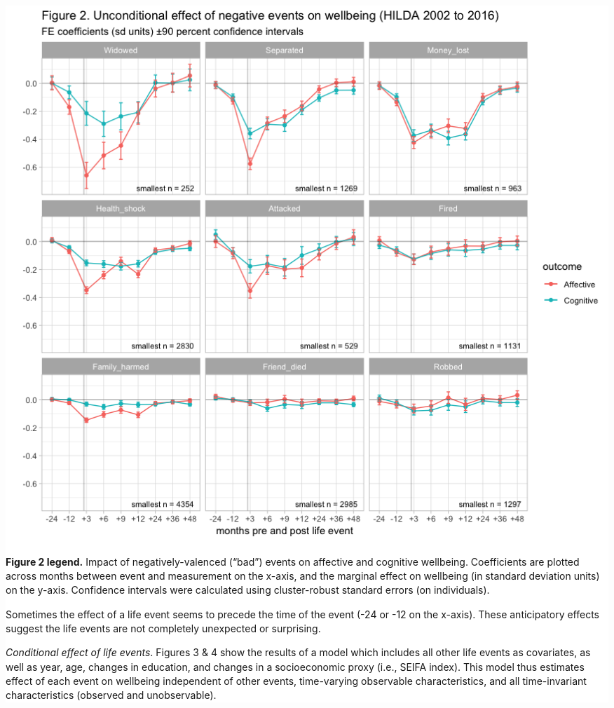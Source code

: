 ![](figures/unconditional_bad_plot-1.png)

**Figure 2 legend.** Impact of negatively-valenced (“bad”) events on
affective and cognitive wellbeing. Coefficients are plotted across
months between event and measurement on the x-axis, and the marginal
effect on wellbeing (in standard deviation units) on the y-axis.
Confidence intervals were calculated using cluster-robust standard
errors (on individuals).

Sometimes the effect of a life event seems to precede the time of the
event (-24 or -12 on the x-axis). These anticipatory effects suggest the
life events are not completely unexpected or surprising.

*Conditional effect of life events*. Figures 3 & 4 show the results of a
model which includes all other life events as covariates, as well as
year, age, changes in education, and changes in a socioeconomic proxy
(i.e., SEIFA index). This model thus estimates effect of each event on
wellbeing independent of other events, time-varying observable
characteristics, and all time-invariant characteristics (observed and
unobservable).
